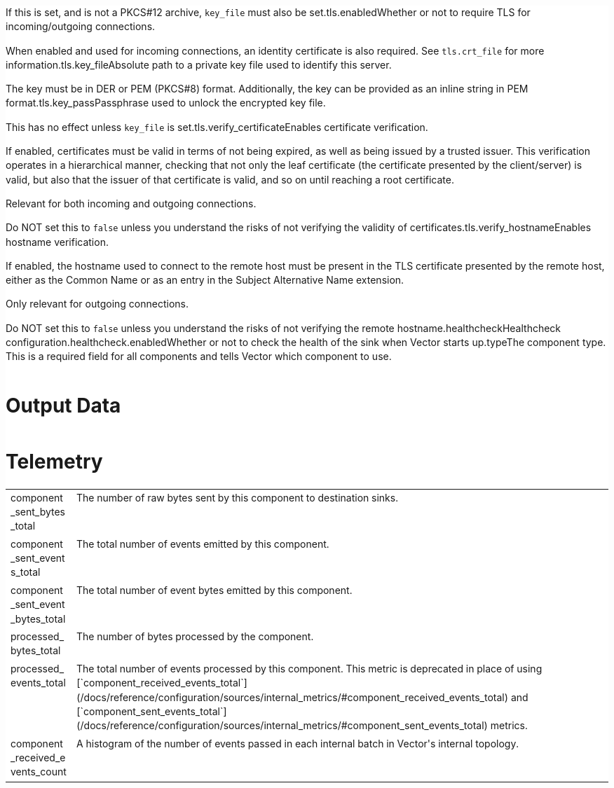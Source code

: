 If this is set, and is not a PKCS#12 archive, `key_file` must also be set.</td></tr><tr><td>tls.enabled</td><td>Whether or not to require TLS for incoming/outgoing connections.

When enabled and used for incoming connections, an identity certificate is also required. See `tls.crt_file` for
more information.</td></tr><tr><td>tls.key_file</td><td>Absolute path to a private key file used to identify this server.

The key must be in DER or PEM (PKCS#8) format. Additionally, the key can be provided as an inline string in PEM format.</td></tr><tr><td>tls.key_pass</td><td>Passphrase used to unlock the encrypted key file.

This has no effect unless `key_file` is set.</td></tr><tr><td>tls.verify_certificate</td><td>Enables certificate verification.

If enabled, certificates must be valid in terms of not being expired, as well as being issued by a trusted
issuer. This verification operates in a hierarchical manner, checking that not only the leaf certificate (the
certificate presented by the client/server) is valid, but also that the issuer of that certificate is valid, and
so on until reaching a root certificate.

Relevant for both incoming and outgoing connections.

Do NOT set this to `false` unless you understand the risks of not verifying the validity of certificates.</td></tr><tr><td>tls.verify_hostname</td><td>Enables hostname verification.

If enabled, the hostname used to connect to the remote host must be present in the TLS certificate presented by
the remote host, either as the Common Name or as an entry in the Subject Alternative Name extension.

Only relevant for outgoing connections.

Do NOT set this to `false` unless you understand the risks of not verifying the remote hostname.</td></tr><tr><td>healthcheck</td><td>Healthcheck configuration.</td></tr><tr><td>healthcheck.enabled</td><td>Whether or not to check the health of the sink when Vector starts up.</td></tr><tr><td>type</td><td>The component type. This is a required field for all components and tells Vector which component to use.</td></tr></tbody></table>

# Output Data

# Telemetry
<table></tbody><tr><td>component_sent_bytes_total</td><td>The number of raw bytes sent by this component to destination sinks.</td></tr><tr><td>component_sent_events_total</td><td>The total number of events emitted by this component.</td></tr><tr><td>component_sent_event_bytes_total</td><td>The total number of event bytes emitted by this component.</td></tr><tr><td>processed_bytes_total</td><td>The number of bytes processed by the component.</td></tr><tr><td>processed_events_total</td><td>The total number of events processed by this component.
This metric is deprecated in place of using
[`component_received_events_total`](/docs/reference/configuration/sources/internal_metrics/#component_received_events_total) and
[`component_sent_events_total`](/docs/reference/configuration/sources/internal_metrics/#component_sent_events_total) metrics.</td></tr><tr><td>component_received_events_count</td><td>A histogram of the number of events passed in each internal batch in Vector's internal topology.
